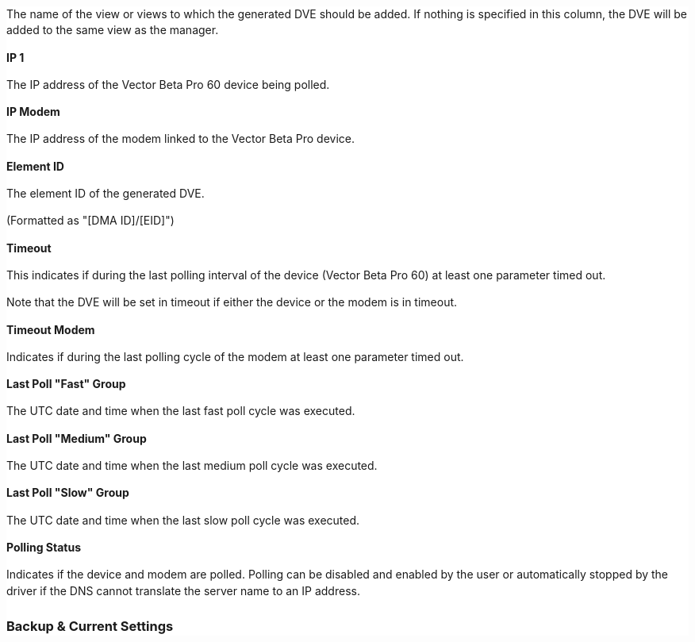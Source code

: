 <td><p>The name of the view or views to which the generated DVE should be added. If nothing is specified in this column, the DVE will be added to the same view as the manager.</p></td>
</tr>
<tr class="even">
<td><strong>IP 1</strong></td>
<td><p>The IP address of the Vector Beta Pro 60 device being polled.</p></td>
</tr>
<tr class="odd">
<td><strong>IP Modem</strong></td>
<td><p>The IP address of the modem linked to the Vector Beta Pro device.</p></td>
</tr>
<tr class="even">
<td><strong>Element ID</strong></td>
<td><p>The element ID of the generated DVE.</p>
<p>(Formatted as "[DMA ID]/[EID]")</p></td>
</tr>
<tr class="odd">
<td><strong>Timeout</strong></td>
<td><p>This indicates if during the last polling interval of the device (Vector Beta Pro 60) at least one parameter timed out.</p>
<p>Note that the DVE will be set in timeout if either the device or the modem is in timeout.</p></td>
</tr>
<tr class="even">
<td><strong>Timeout Modem</strong></td>
<td><p>Indicates if during the last polling cycle of the modem at least one parameter timed out.</p></td>
</tr>
<tr class="odd">
<td><strong>Last Poll "Fast" Group</strong></td>
<td><p>The UTC date and time when the last fast poll cycle was executed.</p></td>
</tr>
<tr class="even">
<td><strong>Last Poll "Medium" Group</strong></td>
<td><p>The UTC date and time when the last medium poll cycle was executed.</p></td>
</tr>
<tr class="odd">
<td><strong>Last Poll "Slow" Group</strong></td>
<td><p>The UTC date and time when the last slow poll cycle was executed.</p></td>
</tr>
<tr class="even">
<td><strong>Polling Status</strong></td>
<td><p>Indicates if the device and modem are polled. Polling can be disabled and enabled by the user or automatically stopped by the driver if the DNS cannot translate the server name to an IP address.</p></td>
</tr>
</tbody>
</table>

### Backup & Current Settings
